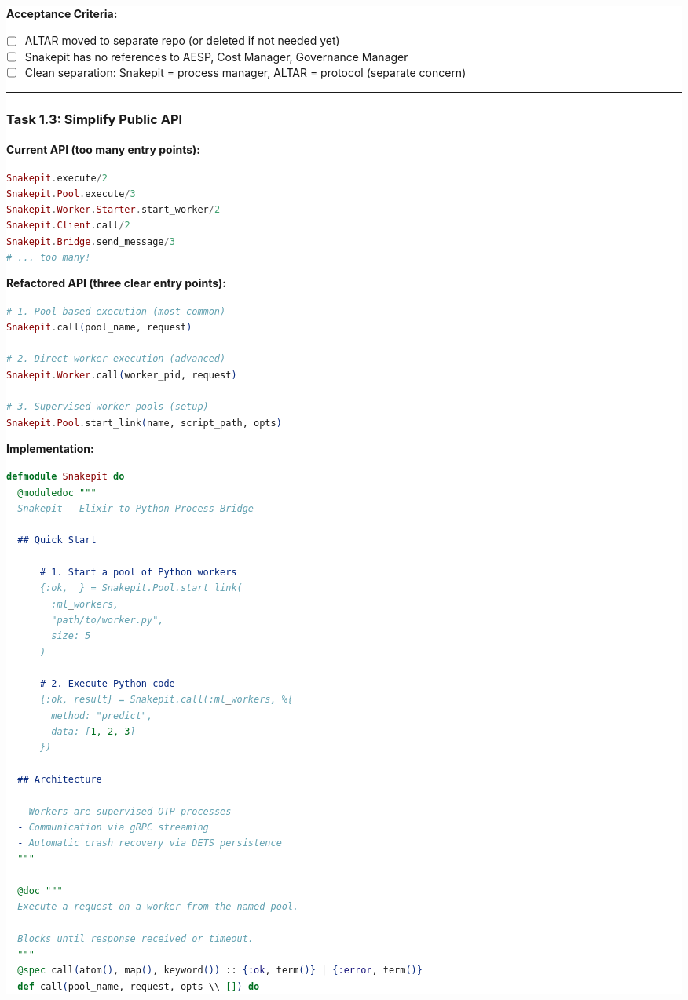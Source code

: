 **Acceptance Criteria:**
- [ ] ALTAR moved to separate repo (or deleted if not needed yet)
- [ ] Snakepit has no references to AESP, Cost Manager, Governance Manager
- [ ] Clean separation: Snakepit = process manager, ALTAR = protocol (separate concern)

---

### **Task 1.3: Simplify Public API**

**Current API (too many entry points):**
```elixir
Snakepit.execute/2
Snakepit.Pool.execute/3
Snakepit.Worker.Starter.start_worker/2
Snakepit.Client.call/2
Snakepit.Bridge.send_message/3
# ... too many!
```

**Refactored API (three clear entry points):**
```elixir
# 1. Pool-based execution (most common)
Snakepit.call(pool_name, request)

# 2. Direct worker execution (advanced)
Snakepit.Worker.call(worker_pid, request)

# 3. Supervised worker pools (setup)
Snakepit.Pool.start_link(name, script_path, opts)
```

**Implementation:**
```elixir
defmodule Snakepit do
  @moduledoc """
  Snakepit - Elixir to Python Process Bridge

  ## Quick Start

      # 1. Start a pool of Python workers
      {:ok, _} = Snakepit.Pool.start_link(
        :ml_workers,
        "path/to/worker.py",
        size: 5
      )

      # 2. Execute Python code
      {:ok, result} = Snakepit.call(:ml_workers, %{
        method: "predict",
        data: [1, 2, 3]
      })

  ## Architecture

  - Workers are supervised OTP processes
  - Communication via gRPC streaming
  - Automatic crash recovery via DETS persistence
  """

  @doc """
  Execute a request on a worker from the named pool.
  
  Blocks until response received or timeout.
  """
  @spec call(atom(), map(), keyword()) :: {:ok, term()} | {:error, term()}
  def call(pool_name, request, opts \\ []) do
```